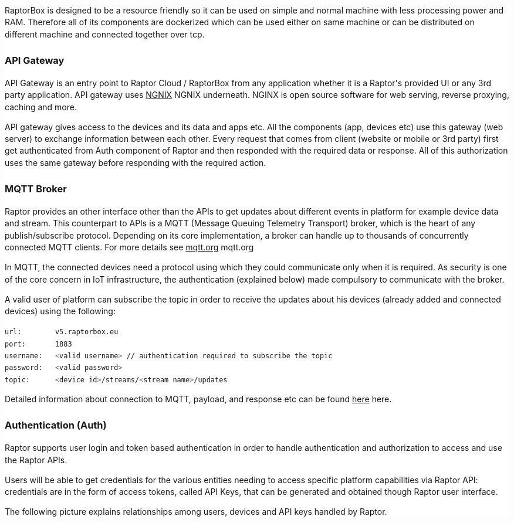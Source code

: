 RaptorBox is designed to be a resource friendly so it can be used on simple and normal machine with less processing power and RAM. Therefore all of its components are dockerized which can be used either on same machine or can be distributed on different machine and connected together over tcp. 

### API Gateway

API Gateway is an entry point to Raptor Cloud / RaptorBox from any application whether it is a Raptor's provided UI or any 3rd party application. API gateway uses [NGNIX](https://www.nginx.com/) NGNIX underneath. NGINX is open source software for web serving, reverse proxying, caching and more. 

API gateway gives access to the devices and its data and apps etc. All the components (app, devices etc) use this gateway (web server) to exchange information between each other. Every request that comes from client (website or mobile or 3rd party) first get authenticated from Auth component of Raptor and then responded with the required data or response. All of this authorization uses the same gateway before responding with the required action. 

### MQTT Broker

Raptor provides an other interface other than the APIs to get updates about different events in platform for example device data and stream. This counterpart to APIs is a MQTT (Message Queuing Telemetry Transport) broker, which is the heart of any publish/subscribe protocol. Depending on its core implementation, a broker can handle up to thousands of concurrently connected MQTT clients. For more details see [mqtt.org](http://mqtt.org/) mqtt.org

In MQTT, the connected devices need a protocol using which they could communicate only when it is required. As security is one of the core concern in IoT infrastructure, the authentication (explained below) made compulsory to communicate with the broker. 

A valid user of platform can subscribe the topic in order to receive the updates about his devices (already added and connected devices) using the following:

````bash
url: 		v5.raptorbox.eu
port:		1883
username:	<valid username> // authentication required to subscribe the topic
password:	<valid password>
topic:	 	<device id>/streams/<stream name>/updates
````

Detailed information about connection to MQTT, payload, and response etc can be found [here](https://docs.raptorbox.eu/pages/documentation/api-docs/v5/mqtt.html) here.

### Authentication (Auth)
Raptor supports user login and token based authentication in order to handle authentication and authorization to access and use the Raptor APIs.

Users will be able to get credentials for the various entities needing to access specific platform capabilities via Raptor API: credentials are in the form of access tokens, called API Keys, that can be generated and obtained though Raptor user interface.

The following picture explains relationships among users, devices and API keys handled by Raptor.